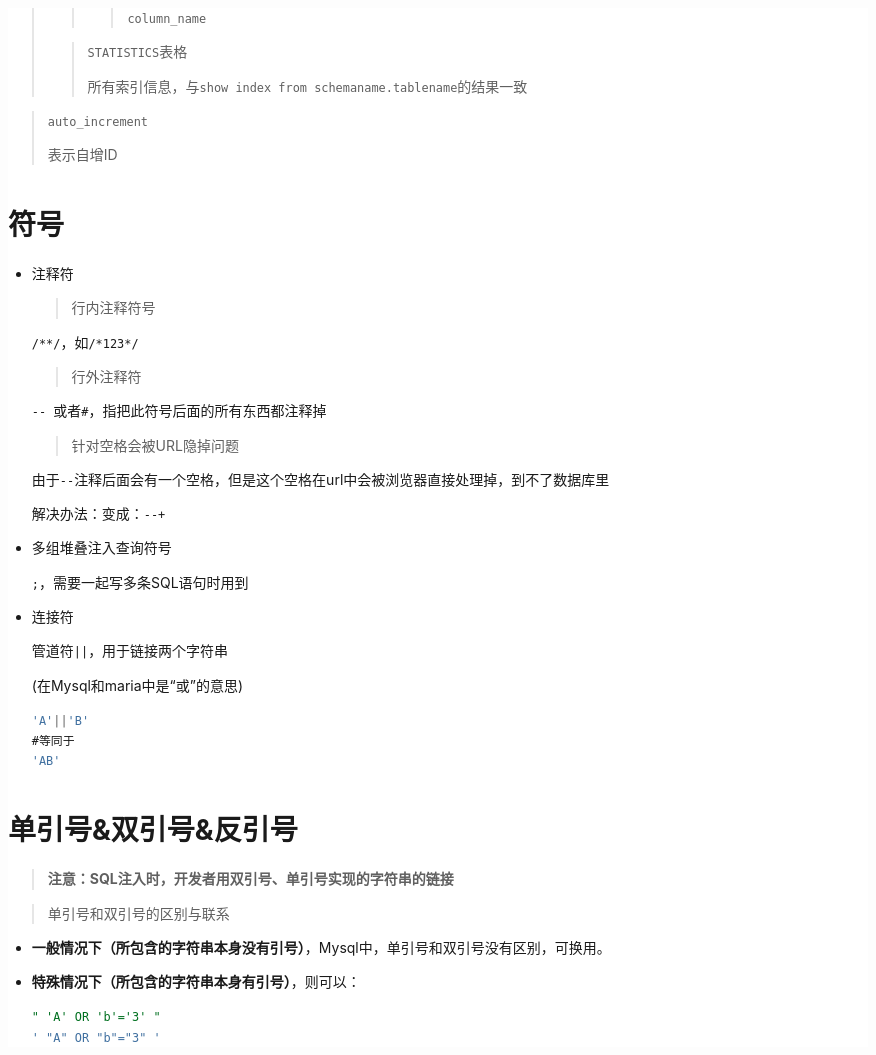 >   > > `column_name`
> 
>   > `STATISTICS`表格
>   >
>   > 所有索引信息，与`show index from schemaname.tablename`的结果一致

> `auto_increment`
>
> 表示自增ID

# 符号

- 注释符

  > 行内注释符号

  `/**/`，如`/*123*/`

  > 行外注释符

  `-- `或者`#`，指把此符号后面的所有东西都注释掉

  > 针对空格会被URL隐掉问题

  由于`--`注释后面会有一个空格，但是这个空格在url中会被浏览器直接处理掉，到不了数据库里

  解决办法：变成：`--+`

- 多组堆叠注入查询符号

  `;`，需要一起写多条SQL语句时用到

- 连接符

  管道符`||`，用于链接两个字符串

  (在Mysql和maria中是“或”的意思)
  
  ``````sql
  'A'||'B'
  #等同于
  'AB'
  ``````

# 单引号&双引号&反引号

> **注意：SQL注入时，开发者用双引号、单引号实现的字符串的链接**

> 单引号和双引号的区别与联系

- **一般情况下（所包含的字符串本身没有引号）**，Mysql中，单引号和双引号没有区别，可换用。

- **特殊情况下（所包含的字符串本身有引号）**，则可以：

  ``````sql
  " 'A' OR 'b'='3' "
  ' "A" OR "b"="3" '
  ``````
